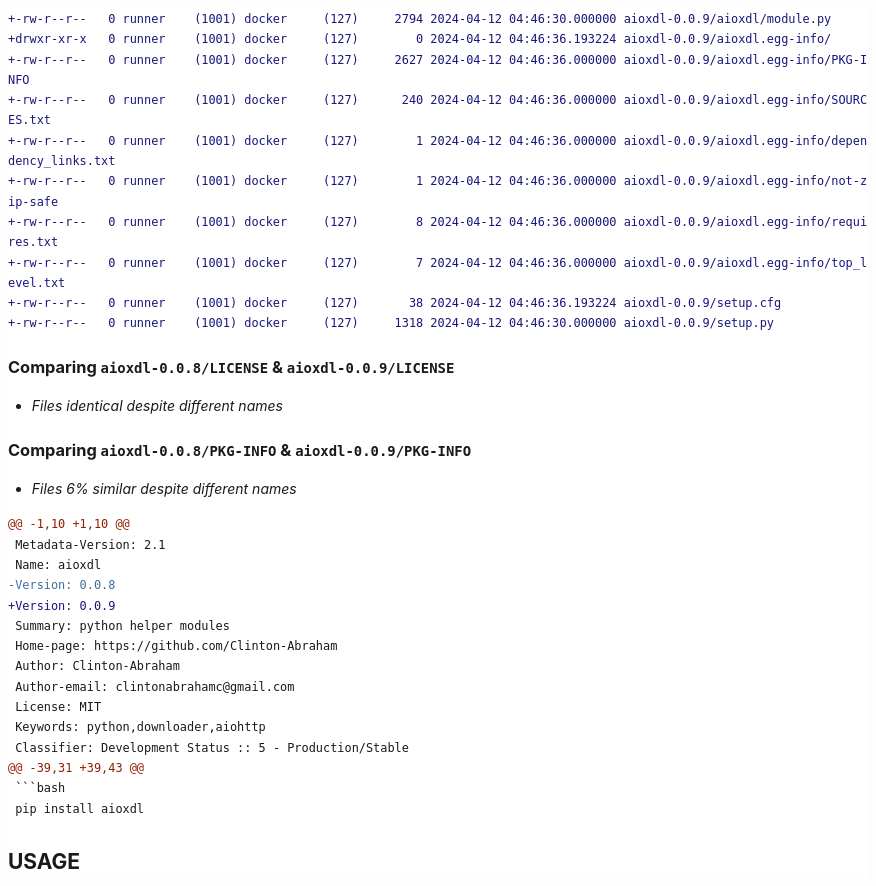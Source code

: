 ```diff
+-rw-r--r--   0 runner    (1001) docker     (127)     2794 2024-04-12 04:46:30.000000 aioxdl-0.0.9/aioxdl/module.py
+drwxr-xr-x   0 runner    (1001) docker     (127)        0 2024-04-12 04:46:36.193224 aioxdl-0.0.9/aioxdl.egg-info/
+-rw-r--r--   0 runner    (1001) docker     (127)     2627 2024-04-12 04:46:36.000000 aioxdl-0.0.9/aioxdl.egg-info/PKG-INFO
+-rw-r--r--   0 runner    (1001) docker     (127)      240 2024-04-12 04:46:36.000000 aioxdl-0.0.9/aioxdl.egg-info/SOURCES.txt
+-rw-r--r--   0 runner    (1001) docker     (127)        1 2024-04-12 04:46:36.000000 aioxdl-0.0.9/aioxdl.egg-info/dependency_links.txt
+-rw-r--r--   0 runner    (1001) docker     (127)        1 2024-04-12 04:46:36.000000 aioxdl-0.0.9/aioxdl.egg-info/not-zip-safe
+-rw-r--r--   0 runner    (1001) docker     (127)        8 2024-04-12 04:46:36.000000 aioxdl-0.0.9/aioxdl.egg-info/requires.txt
+-rw-r--r--   0 runner    (1001) docker     (127)        7 2024-04-12 04:46:36.000000 aioxdl-0.0.9/aioxdl.egg-info/top_level.txt
+-rw-r--r--   0 runner    (1001) docker     (127)       38 2024-04-12 04:46:36.193224 aioxdl-0.0.9/setup.cfg
+-rw-r--r--   0 runner    (1001) docker     (127)     1318 2024-04-12 04:46:30.000000 aioxdl-0.0.9/setup.py
```

### Comparing `aioxdl-0.0.8/LICENSE` & `aioxdl-0.0.9/LICENSE`

 * *Files identical despite different names*

### Comparing `aioxdl-0.0.8/PKG-INFO` & `aioxdl-0.0.9/PKG-INFO`

 * *Files 6% similar despite different names*

```diff
@@ -1,10 +1,10 @@
 Metadata-Version: 2.1
 Name: aioxdl
-Version: 0.0.8
+Version: 0.0.9
 Summary: python helper modules
 Home-page: https://github.com/Clinton-Abraham
 Author: Clinton-Abraham
 Author-email: clintonabrahamc@gmail.com
 License: MIT
 Keywords: python,downloader,aiohttp
 Classifier: Development Status :: 5 - Production/Stable
@@ -39,31 +39,43 @@
 ```bash
 pip install aioxdl
 ```
 
 ## USAGE
 